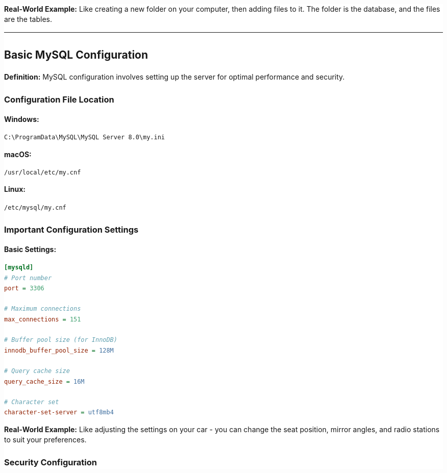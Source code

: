 **Real-World Example:**
Like creating a new folder on your computer, then adding files to it. The folder is the database, and the files are the tables.

---

## Basic MySQL Configuration

**Definition:**
MySQL configuration involves setting up the server for optimal performance and security.

### Configuration File Location

**Windows:**
```
C:\ProgramData\MySQL\MySQL Server 8.0\my.ini
```

**macOS:**
```
/usr/local/etc/my.cnf
```

**Linux:**
```
/etc/mysql/my.cnf
```

### Important Configuration Settings

**Basic Settings:**
```ini
[mysqld]
# Port number
port = 3306

# Maximum connections
max_connections = 151

# Buffer pool size (for InnoDB)
innodb_buffer_pool_size = 128M

# Query cache size
query_cache_size = 16M

# Character set
character-set-server = utf8mb4
```

**Real-World Example:**
Like adjusting the settings on your car - you can change the seat position, mirror angles, and radio stations to suit your preferences.

### Security Configuration

